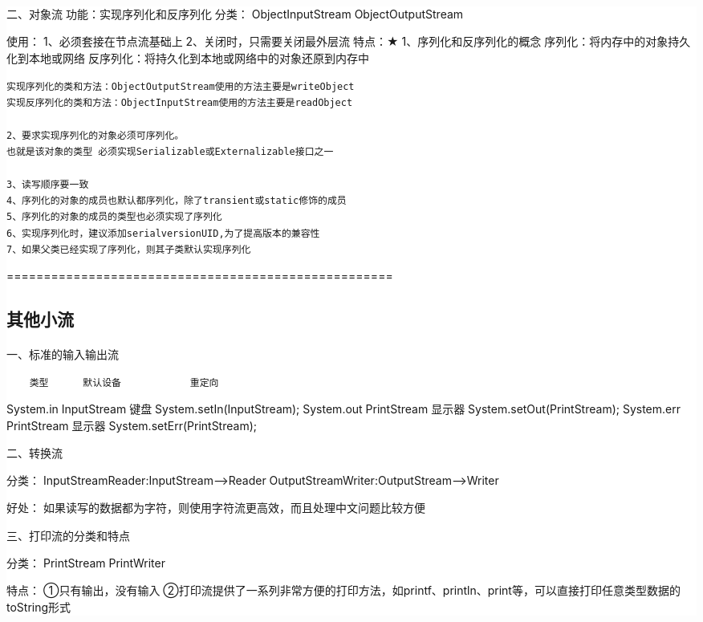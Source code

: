 

二、对象流
功能：实现序列化和反序列化
分类：
	ObjectInputStream
	ObjectOutputStream

使用：
	1、必须套接在节点流基础上
	2、关闭时，只需要关闭最外层流
特点：★
	1、序列化和反序列化的概念
	序列化：将内存中的对象持久化到本地或网络
	反序列化：将持久化到本地或网络中的对象还原到内存中

	实现序列化的类和方法：ObjectOutputStream使用的方法主要是writeObject
	实现反序列化的类和方法：ObjectInputStream使用的方法主要是readObject

	2、要求实现序列化的对象必须可序列化。
	也就是该对象的类型 必须实现Serializable或Externalizable接口之一

	3、读写顺序要一致
	4、序列化的对象的成员也默认都序列化，除了transient或static修饰的成员
	5、序列化的对象的成员的类型也必须实现了序列化
	6、实现序列化时，建议添加serialversionUID,为了提高版本的兼容性
	7、如果父类已经实现了序列化，则其子类默认实现序列化
====================================================
## 其他小流
一、标准的输入输出流

		类型		默认设备			重定向
System.in	InputStream	键盘			System.setIn(InputStream);
System.out	PrintStream	显示器			System.setOut(PrintStream);
System.err	PrintStream	显示器			System.setErr(PrintStream);




二、转换流

分类：
	InputStreamReader:InputStream——>Reader
	OutputStreamWriter:OutputStream——>Writer

好处：
	如果读写的数据都为字符，则使用字符流更高效，而且处理中文问题比较方便



三、打印流的分类和特点


分类：
	PrintStream
	PrintWriter

特点：
	①只有输出，没有输入
	②打印流提供了一系列非常方便的打印方法，如printf、println、print等，可以直接打印任意类型数据的toString形式
